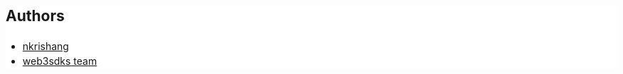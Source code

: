 ## Authors

- [nkrishang](https://github.com/nkrishang)
- [web3sdks team](https://github.com/web3sdks)
